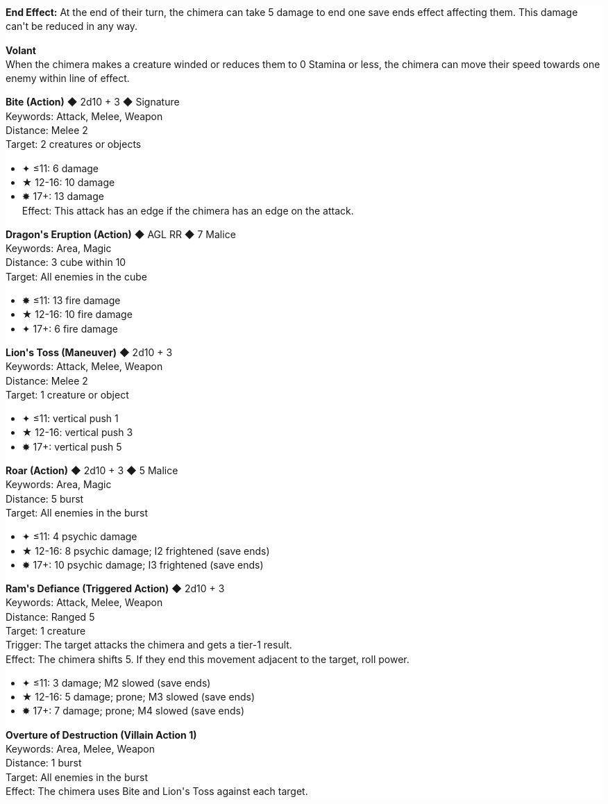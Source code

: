 **End Effect:** At the end of their turn, the chimera can take 5 damage to end one save ends effect affecting them. This damage can't be reduced in any way.  

**Volant**  
When the chimera makes a creature winded or reduces them to 0 Stamina or less, the chimera can move their speed towards one enemy within line of effect.  

**Bite (Action)** ◆ 2d10 + 3 ◆ Signature  
Keywords: Attack, Melee, Weapon  
Distance: Melee 2  
Target: 2 creatures or objects  
- ✦ ≤11: 6 damage  
- ★ 12-16: 10 damage  
- ✸ 17+: 13 damage  
Effect: This attack has an edge if the chimera has an edge on the attack.  

**Dragon's Eruption (Action)** ◆ AGL RR ◆ 7 Malice  
Keywords: Area, Magic  
Distance: 3 cube within 10  
Target: All enemies in the cube  
- ✸ ≤11: 13 fire damage  
- ★ 12-16: 10 fire damage  
- ✦ 17+: 6 fire damage  

**Lion's Toss (Maneuver)** ◆ 2d10 + 3  
Keywords: Attack, Melee, Weapon  
Distance: Melee 2  
Target: 1 creature or object  
- ✦ ≤11: vertical push 1  
- ★ 12-16: vertical push 3  
- ✸ 17+: vertical push 5  

**Roar (Action)** ◆ 2d10 + 3 ◆ 5 Malice  
Keywords: Area, Magic  
Distance: 5 burst  
Target: All enemies in the burst  
- ✦ ≤11: 4 psychic damage  
- ★ 12-16: 8 psychic damage; I2 frightened (save ends)  
- ✸ 17+: 10 psychic damage; I3 frightened (save ends)  

**Ram's Defiance (Triggered Action)** ◆ 2d10 + 3  
Keywords: Attack, Melee, Weapon  
Distance: Ranged 5  
Target: 1 creature  
Trigger: The target attacks the chimera and gets a tier-1 result.  
Effect: The chimera shifts 5. If they end this movement adjacent to the target, roll power.  
- ✦ ≤11: 3 damage; M2 slowed (save ends)  
- ★ 12-16: 5 damage; prone; M3 slowed (save ends)  
- ✸ 17+: 7 damage; prone; M4 slowed (save ends)  

**Overture of Destruction (Villain Action 1)**  
Keywords: Area, Melee, Weapon  
Distance: 1 burst  
Target: All enemies in the burst  
Effect: The chimera uses Bite and Lion's Toss against each target.  

